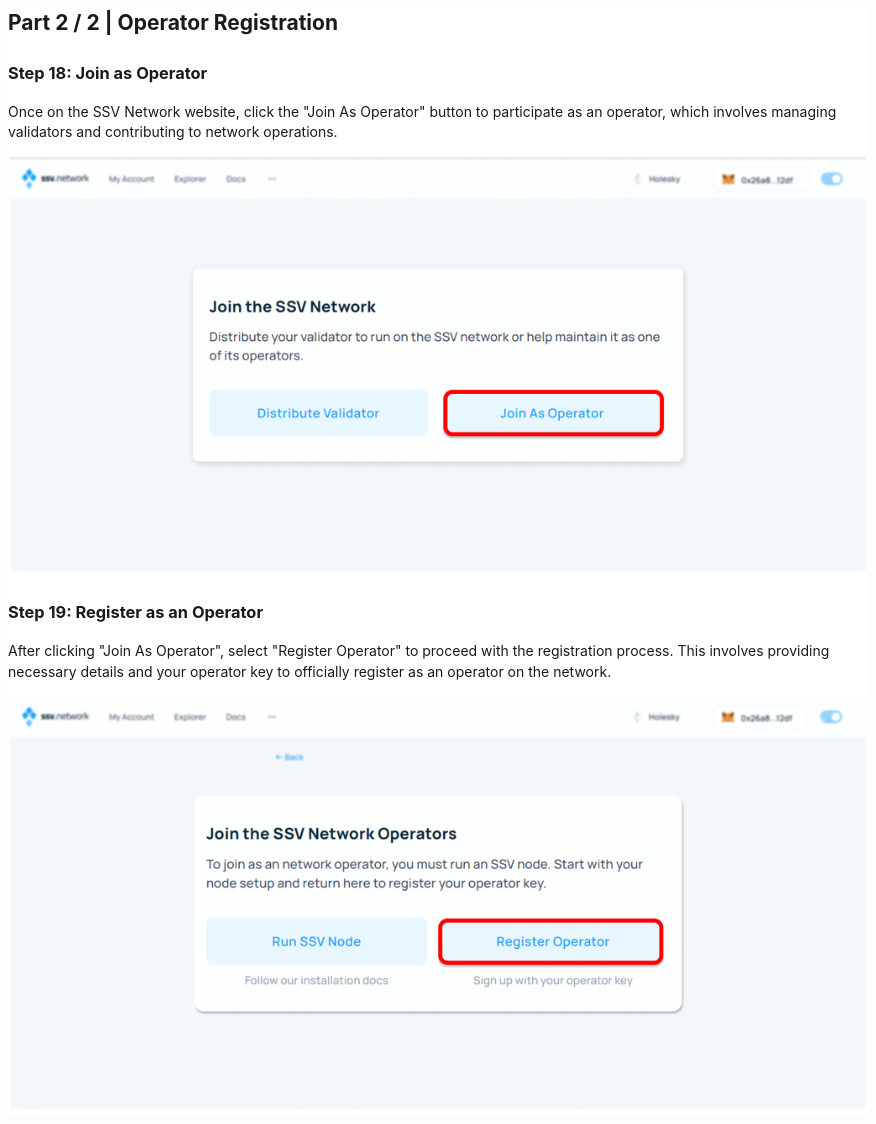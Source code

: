 

## Part 2 / 2 | Operator Registration 


### Step 18: Join as Operator
Once on the SSV Network website, click the "Join As Operator" button to participate as an operator, which involves managing validators and contributing to network operations.

![Step 18 Screenshot](../../../../../static/screenshots/guides/ssv-network-node-operator/ssv-network-node-operator-18.png)

### Step 19: Register as an Operator
After clicking "Join As Operator", select "Register Operator" to proceed with the registration process. This involves providing necessary details and your operator key to officially register as an operator on the network.

![Step 19 Screenshot](../../../../../static/screenshots/guides/ssv-network-node-operator/ssv-network-node-operator-19.png)
